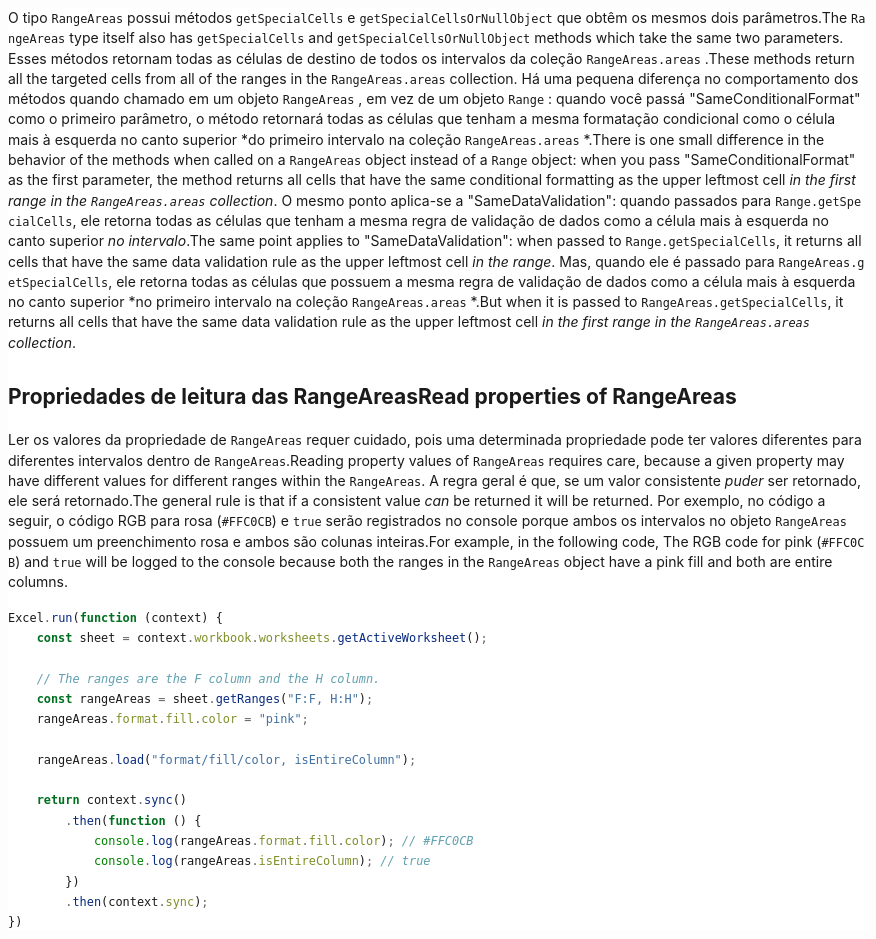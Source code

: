 <span data-ttu-id="a4a8a-247">O tipo `RangeAreas` possui métodos  `getSpecialCells` e `getSpecialCellsOrNullObject` que obtêm os mesmos dois parâmetros.</span><span class="sxs-lookup"><span data-stu-id="a4a8a-247">The `RangeAreas` type itself also has `getSpecialCells` and `getSpecialCellsOrNullObject` methods which take the same two parameters.</span></span> <span data-ttu-id="a4a8a-248">Esses métodos retornam todas as células de destino de todos os intervalos da coleção `RangeAreas.areas` .</span><span class="sxs-lookup"><span data-stu-id="a4a8a-248">These methods return all the targeted cells from all of the ranges in the `RangeAreas.areas` collection.</span></span> <span data-ttu-id="a4a8a-249">Há uma pequena diferença no comportamento dos métodos quando chamado em um objeto `RangeAreas` , em vez de um objeto  `Range` : quando você passá "SameConditionalFormat" como o primeiro parâmetro, o método retornará todas as células que tenham a mesma formatação condicional como o célula mais à esquerda no canto superior \*do primeiro intervalo na coleção `RangeAreas.areas` \*.</span><span class="sxs-lookup"><span data-stu-id="a4a8a-249">There is one small difference in the behavior of the methods when called on a `RangeAreas` object instead of a `Range` object: when you pass "SameConditionalFormat" as the first parameter, the method returns all cells that have the same conditional formatting as the upper leftmost cell *in the first range in the `RangeAreas.areas` collection*.</span></span> <span data-ttu-id="a4a8a-250">O mesmo ponto aplica-se a "SameDataValidation": quando passados para `Range.getSpecialCells`, ele retorna todas as células que tenham a mesma regra de validação de dados como a célula mais à esquerda no canto superior *no intervalo*.</span><span class="sxs-lookup"><span data-stu-id="a4a8a-250">The same point applies to "SameDataValidation": when passed to `Range.getSpecialCells`, it returns all cells that have the same data validation rule as the upper leftmost cell *in the range*.</span></span> <span data-ttu-id="a4a8a-251">Mas, quando ele é passado para `RangeAreas.getSpecialCells`, ele retorna todas as células que possuem a mesma regra de validação de dados como a célula mais à esquerda no canto superior \*no primeiro intervalo na coleção `RangeAreas.areas`  \*.</span><span class="sxs-lookup"><span data-stu-id="a4a8a-251">But when it is passed to `RangeAreas.getSpecialCells`, it returns all cells that have the same data validation rule as the upper leftmost cell *in the first range in the `RangeAreas.areas` collection*.</span></span>

## <a name="read-properties-of-rangeareas"></a><span data-ttu-id="a4a8a-252">Propriedades de leitura das RangeAreas</span><span class="sxs-lookup"><span data-stu-id="a4a8a-252">Read properties of RangeAreas</span></span>

<span data-ttu-id="a4a8a-253">Ler os valores da propriedade de `RangeAreas` requer cuidado, pois uma determinada propriedade pode ter valores diferentes para diferentes intervalos dentro de `RangeAreas`.</span><span class="sxs-lookup"><span data-stu-id="a4a8a-253">Reading property values of `RangeAreas` requires care, because a given property may have different values for different ranges within the `RangeAreas`.</span></span> <span data-ttu-id="a4a8a-254">A regra geral é que, se um valor consistente *puder* ser retornado, ele será retornado.</span><span class="sxs-lookup"><span data-stu-id="a4a8a-254">The general rule is that if a consistent value *can* be returned it will be returned.</span></span> <span data-ttu-id="a4a8a-255">Por exemplo, no código a seguir, o código RGB para rosa (`#FFC0CB`) e `true` serão registrados no console porque ambos os intervalos no objeto  `RangeAreas` possuem um preenchimento rosa e ambos são colunas inteiras.</span><span class="sxs-lookup"><span data-stu-id="a4a8a-255">For example, in the following code, The RGB code for pink (`#FFC0CB`) and `true` will be logged to the console because both the ranges in the `RangeAreas` object have a pink fill and both are entire columns.</span></span>

```js
Excel.run(function (context) {
    const sheet = context.workbook.worksheets.getActiveWorksheet();

    // The ranges are the F column and the H column.
    const rangeAreas = sheet.getRanges("F:F, H:H");  
    rangeAreas.format.fill.color = "pink";

    rangeAreas.load("format/fill/color, isEntireColumn");

    return context.sync()
        .then(function () {
            console.log(rangeAreas.format.fill.color); // #FFC0CB
            console.log(rangeAreas.isEntireColumn); // true
        })
        .then(context.sync);
})
```
